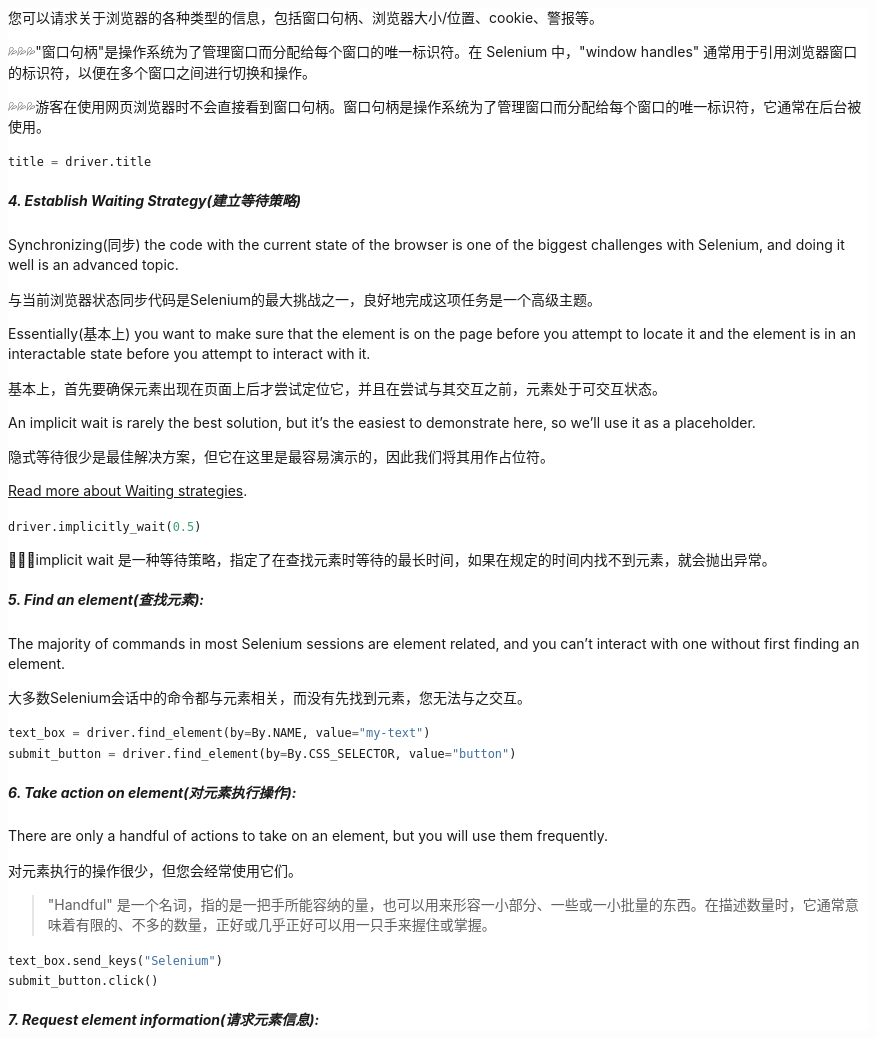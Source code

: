 您可以请求关于浏览器的各种类型的信息，包括窗口句柄、浏览器大小/位置、cookie、警报等。<br>

💦💦💦"窗口句柄"是操作系统为了管理窗口而分配给每个窗口的唯一标识符。在 Selenium 中，"window handles" 通常用于引用浏览器窗口的标识符，以便在多个窗口之间进行切换和操作。<br>

💦💦💦游客在使用网页浏览器时不会直接看到窗口句柄。窗口句柄是操作系统为了管理窗口而分配给每个窗口的唯一标识符，它通常在后台被使用。<br>

```python
title = driver.title
```

##### 4. Establish Waiting Strategy(建立等待策略)

Synchronizing(同步) the code with the current state of the browser is one of the biggest challenges with Selenium, and doing it well is an advanced topic.<br>

与当前浏览器状态同步代码是Selenium的最大挑战之一，良好地完成这项任务是一个高级主题。<br>

Essentially(基本上) you want to make sure that the element is on the page before you attempt to locate it and the element is in an interactable state before you attempt to interact with it.<br>

基本上，首先要确保元素出现在页面上后才尝试定位它，并且在尝试与其交互之前，元素处于可交互状态。<br>

An implicit wait is rarely the best solution, but it’s the easiest to demonstrate here, so we’ll use it as a placeholder.<br>

隐式等待很少是最佳解决方案，但它在这里是最容易演示的，因此我们将其用作占位符。<br>

[Read more about Waiting strategies](https://www.selenium.dev/documentation/webdriver/waits/).<br>

```python
driver.implicitly_wait(0.5)
```

🚨🚨🚨implicit wait 是一种等待策略，指定了在查找元素时等待的最长时间，如果在规定的时间内找不到元素，就会抛出异常。<br>

##### 5. Find an element(查找元素):

The majority of commands in most Selenium sessions are element related, and you can’t interact with one without first finding an element.<br>

大多数Selenium会话中的命令都与元素相关，而没有先找到元素，您无法与之交互。<br>

```python
text_box = driver.find_element(by=By.NAME, value="my-text")
submit_button = driver.find_element(by=By.CSS_SELECTOR, value="button")
```

##### 6. Take action on element(对元素执行操作):

There are only a handful of actions to take on an element, but you will use them frequently.<br>

对元素执行的操作很少，但您会经常使用它们。<br>

> "Handful" 是一个名词，指的是一把手所能容纳的量，也可以用来形容一小部分、一些或一小批量的东西。在描述数量时，它通常意味着有限的、不多的数量，正好或几乎正好可以用一只手来握住或掌握。

```python
text_box.send_keys("Selenium")
submit_button.click()
```

##### 7. Request element information(请求元素信息):
